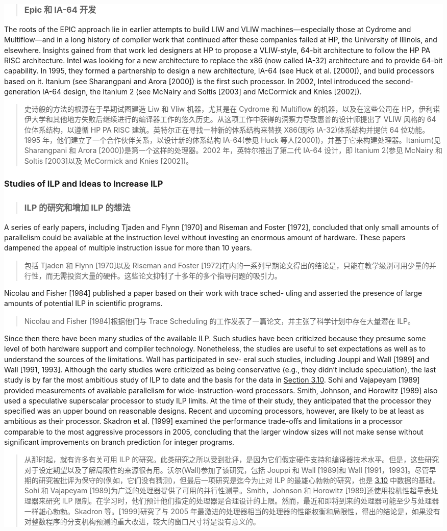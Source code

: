 > ### Epic 和 IA-64 开发

The roots of the EPIC approach lie in earlier attempts to build LIW and VLIW machines—especially those at Cydrome and Multiflow—and in a long history of compiler work that continued after these companies failed at HP, the University of Illinois, and elsewhere. Insights gained from that work led designers at HP to propose a VLIW-style, 64-bit architecture to follow the HP PA RISC architecture. Intel was looking for a new architecture to replace the x86 (now called IA-32) architecture and to provide 64-bit capability. In 1995, they formed a partnership to design a new architecture, IA-64 (see Huck et al. [2000]), and build processors based on it. Itanium (see Sharangpani and Arora [2000]) is the first such processor. In 2002, Intel introduced the second-generation IA-64 design, the Itanium 2 (see McNairy and Soltis [2003] and McCormick and Knies [2002]).

> 史诗般的方法的根源在于早期试图建造 Liw 和 Vliw 机器，尤其是在 Cydrome 和 Multiflow 的机器，以及在这些公司在 HP，伊利诺伊大学和其他地方失败后继续进行的编译器工作的悠久历史。从这项工作中获得的洞察力导致惠普的设计师提出了 VLIW 风格的 64 位体系结构，以遵循 HP PA RISC 建筑。英特尔正在寻找一种新的体系结构来替换 X86(现称 IA-32)体系结构并提供 64 位功能。1995 年，他们建立了一个合作伙伴关系，以设计新的体系结构 IA-64(参见 Huck 等人[2000])，并基于它来构建处理器。Itanium(见 Sharangpani 和 Arora [2000])是第一个这样的处理器。2002 年，英特尔推出了第二代 IA-64 设计，即 Itanium 2(参见 McNairy 和 Soltis [2003]以及 McCormick and Knies [2002])。

### Studies of ILP and Ideas to Increase ILP

> ### ILP 的研究和增加 ILP 的想法

A series of early papers, including Tjaden and Flynn [1970] and Riseman and Foster [1972], concluded that only small amounts of parallelism could be available at the instruction level without investing an enormous amount of hardware. These papers dampened the appeal of multiple instruction issue for more than 10 years.

> 包括 Tjaden 和 Flynn [1970]以及 Riseman and Foster [1972]在内的一系列早期论文得出的结论是，只能在教学级别可用少量的并行性，而无需投资大量的硬件。这些论文抑制了十多年的多个指导问题的吸引力。

Nicolau and Fisher [1984] published a paper based on their work with trace sched- uling and asserted the presence of large amounts of potential ILP in scientific programs.

> Nicolau and Fisher [1984]根据他们与 Trace Scheduling 的工作发表了一篇论文，并主张了科学计划中存在大量潜在 ILP。

Since then there have been many studies of the available ILP. Such studies have been criticized because they presume some level of both hardware support and compiler technology. Nonetheless, the studies are useful to set expectations as well as to understand the sources of the limitations. Wall has participated in sev- eral such studies, including Jouppi and Wall [1989] and Wall [1991, 1993]. Although the early studies were criticized as being conservative (e.g., they didn’t include speculation), the last study is by far the most ambitious study of ILP to date and the basis for the data in [Section 3.10](#_bookmark93). Sohi and Vajapeyam [1989] provided measurements of available parallelism for wide-instruction-word processors. Smith, Johnson, and Horowitz [1989] also used a speculative superscalar processor to study ILP limits. At the time of their study, they anticipated that the processor they specified was an upper bound on reasonable designs. Recent and upcoming processors, however, are likely to be at least as ambitious as their processor. Skadron et al. [1999] examined the performance trade-offs and limitations in a processor comparable to the most aggressive processors in 2005, concluding that the larger window sizes will not make sense without significant improvements on branch prediction for integer programs.

> 从那时起，就有许多有关可用 ILP 的研究。此类研究之所以受到批评，是因为它们假定硬件支持和编译器技术水平。但是，这些研究对于设定期望以及了解局限性的来源很有用。沃尔(Wall)参加了该研究，包括 Jouppi 和 Wall [1989]和 Wall [1991，1993]。尽管早期的研究被批评为保守的(例如，它们没有猜测)，但最后一项研究是迄今为止对 ILP 的最雄心勃勃的研究，也是 [3.10](#_bookmark93) 中数据的基础。Sohi 和 Vajapeyam [1989]为广泛的处理器提供了可用的并行性测量。Smith，Johnson 和 Horowitz [1989]还使用投机性超量表处理器来研究 ILP 限制。在学习时，他们预计他们指定的处理器是合理设计的上限。然而，最近和即将到来的处理器可能至少与处理器一样雄心勃勃。Skadron 等。[1999]研究了与 2005 年最激进的处理器相当的处理器的性能权衡和局限性，得出的结论是，如果没有对整数程序的分支机构预测的重大改进，较大的窗口尺寸将是没有意义的。
